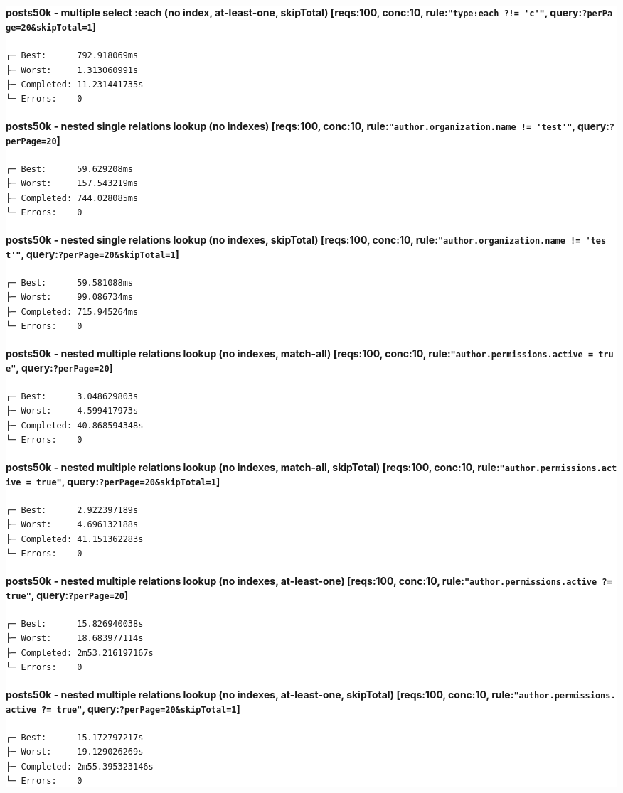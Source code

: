 #### posts50k - multiple select :each (no index, at-least-one, skipTotal) [reqs:100, conc:10, rule:`"type:each ?!= 'c'"`, query:`?perPage=20&skipTotal=1`]
```
┌─ Best:      792.918069ms
├─ Worst:     1.313060991s
├─ Completed: 11.231441735s
└─ Errors:    0
```
#### posts50k - nested single relations lookup (no indexes) [reqs:100, conc:10, rule:`"author.organization.name != 'test'"`, query:`?perPage=20`]
```
┌─ Best:      59.629208ms
├─ Worst:     157.543219ms
├─ Completed: 744.028085ms
└─ Errors:    0
```
#### posts50k - nested single relations lookup (no indexes, skipTotal) [reqs:100, conc:10, rule:`"author.organization.name != 'test'"`, query:`?perPage=20&skipTotal=1`]
```
┌─ Best:      59.581088ms
├─ Worst:     99.086734ms
├─ Completed: 715.945264ms
└─ Errors:    0
```
#### posts50k - nested multiple relations lookup (no indexes, match-all) [reqs:100, conc:10, rule:`"author.permissions.active = true"`, query:`?perPage=20`]
```
┌─ Best:      3.048629803s
├─ Worst:     4.599417973s
├─ Completed: 40.868594348s
└─ Errors:    0
```
#### posts50k - nested multiple relations lookup (no indexes, match-all, skipTotal) [reqs:100, conc:10, rule:`"author.permissions.active = true"`, query:`?perPage=20&skipTotal=1`]
```
┌─ Best:      2.922397189s
├─ Worst:     4.696132188s
├─ Completed: 41.151362283s
└─ Errors:    0
```
#### posts50k - nested multiple relations lookup (no indexes, at-least-one) [reqs:100, conc:10, rule:`"author.permissions.active ?= true"`, query:`?perPage=20`]
```
┌─ Best:      15.826940038s
├─ Worst:     18.683977114s
├─ Completed: 2m53.216197167s
└─ Errors:    0
```
#### posts50k - nested multiple relations lookup (no indexes, at-least-one, skipTotal) [reqs:100, conc:10, rule:`"author.permissions.active ?= true"`, query:`?perPage=20&skipTotal=1`]
```
┌─ Best:      15.172797217s
├─ Worst:     19.129026269s
├─ Completed: 2m55.395323146s
└─ Errors:    0
```